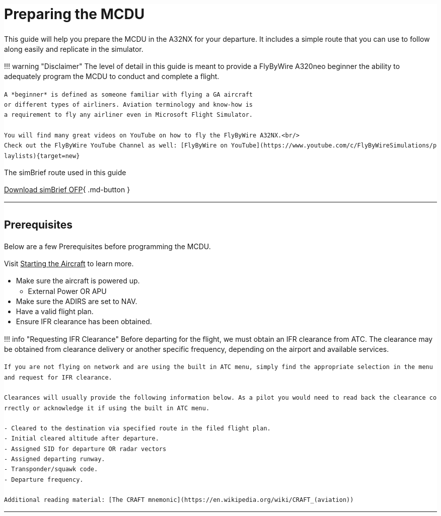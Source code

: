 # Preparing the MCDU

This guide will help you prepare the MCDU in the A32NX for your departure. It includes a simple route that you can use to follow along easily and replicate in the simulator.

!!! warning "Disclaimer"
    The level of detail in this guide is meant to provide a FlyByWire A320neo beginner the ability to adequately program the MCDU to conduct and complete a flight.

    A *beginner* is defined as someone familiar with flying a GA aircraft
    or different types of airliners. Aviation terminology and know-how is
    a requirement to fly any airliner even in Microsoft Flight Simulator.

    You will find many great videos on YouTube on how to fly the FlyByWire A32NX.<br/>
    Check out the FlyByWire YouTube Channel as well: [FlyByWire on YouTube](https://www.youtube.com/c/FlyByWireSimulations/playlists){target=new}

The simBrief route used in this guide

[Download simBrief OFP](../assets/beginner-guide/mcdu/sample-ofp.pdf){ .md-button }

---

## Prerequisites

Below are a few Prerequisites before programming the MCDU.

Visit [Starting the Aircraft](starting-the-aircraft.md) to learn more.

* Make sure the aircraft is powered up.
    * External Power OR APU
* Make sure the ADIRS are set to NAV.
* Have a valid flight plan.
* Ensure IFR clearance has been obtained.

!!! info "Requesting IFR Clearance"
    Before departing for the flight, we must obtain an IFR clearance from ATC. The clearance may be obtained from clearance delivery or another specific frequency, depending on the airport and available services.

    If you are not flying on network and are using the built in ATC menu, simply find the appropriate selection in the menu and request for IFR clearance.

    Clearances will usually provide the following information below. As a pilot you would need to read back the clearance correctly or acknowledge it if using the built in ATC menu.

    - Cleared to the destination via specified route in the filed flight plan.
    - Initial cleared altitude after departure.
    - Assigned SID for departure OR radar vectors
    - Assigned departing runway.
    - Transponder/squawk code.
    - Departure frequency.

    Additional reading material: [The CRAFT mnemonic](https://en.wikipedia.org/wiki/CRAFT_(aviation))

---

